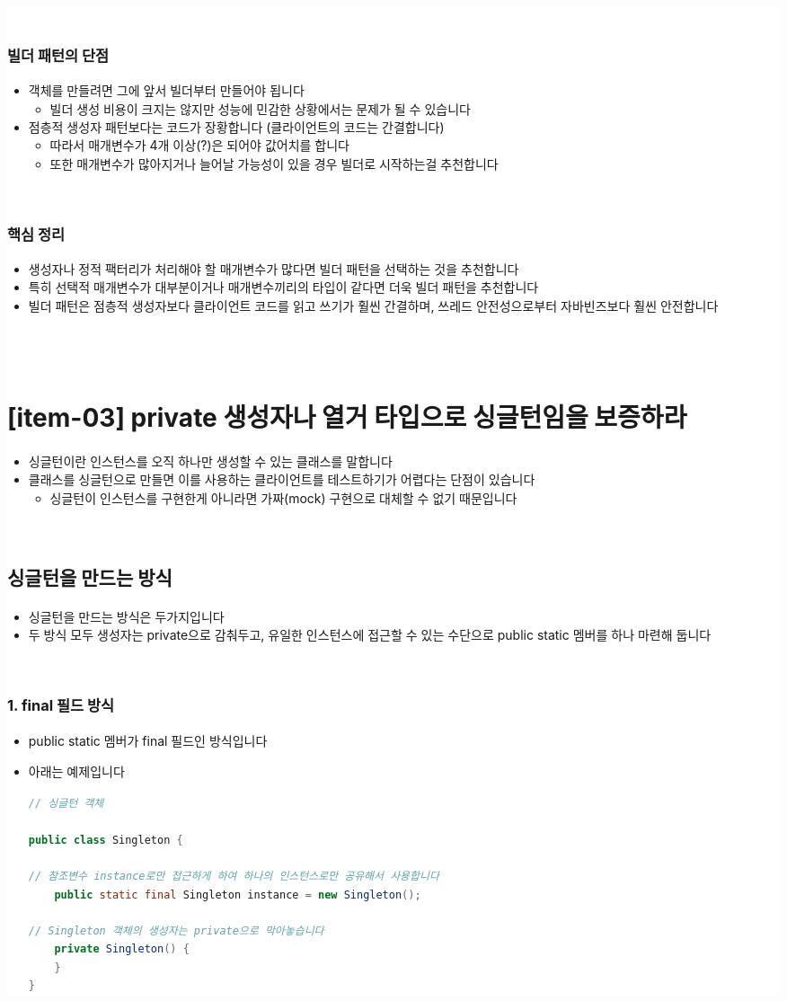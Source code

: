<br>

### 빌더 패턴의 단점

- 객체를 만들려면 그에 앞서 빌더부터 만들어야 됩니다
    - 빌더 생성 비용이 크지는 않지만 성능에 민감한 상황에서는 문제가 될 수 있습니다
- 점층적 생성자 패턴보다는 코드가 장황합니다 (클라이언트의 코드는 간결합니다)
    - 따라서 매개변수가 4개 이상(?)은 되어야 값어치를 합니다
    - 또한 매개변수가 많아지거나 늘어날 가능성이 있을 경우 빌더로 시작하는걸 추천합니다

<br>

### 핵심 정리

- 생성자나 정적 팩터리가 처리해야 할 매개변수가 많다면 빌더 패턴을 선택하는 것을 추천합니다
- 특히 선택적 매개변수가 대부분이거나 매개변수끼리의 타입이 같다면 더욱 빌더 패턴을 추천합니다
- 빌더 패턴은 점층적 생성자보다 클라이언트 코드를 읽고 쓰기가 훨씬 간결하며, 쓰레드 안전성으로부터 자바빈즈보다 훨씬 안전합니다


<br>
<br>

# [item-03] private 생성자나 열거 타입으로 싱글턴임을 보증하라

- 싱글턴이란 인스턴스를 오직 하나만 생성할 수 있는 클래스를 말합니다
- 클래스를 싱글턴으로 만들면 이를 사용하는 클라이언트를 테스트하기가 어렵다는 단점이 있습니다
    - 싱글턴이 인스턴스를 구현한게 아니라면 가짜(mock) 구현으로 대체할 수 없기 때문입니다

<br>

## 싱글턴을 만드는 방식

- 싱글턴을 만드는 방식은 두가지입니다
- 두 방식 모두 생성자는 private으로 감춰두고, 유일한 인스턴스에 접근할 수 있는 수단으로 public static 멤버를 하나 마련해 둡니다

<br>

### 1. final 필드 방식

- public static 멤버가 final 필드인 방식입니다
- 아래는 예제입니다

    ```java
    // 싱글턴 객체
    
    public class Singleton {
    
    // 참조변수 instance로만 접근하게 하여 하나의 인스턴스로만 공유해서 사용합니다
        public static final Singleton instance = new Singleton();
    
    // Singleton 객체의 생성자는 private으로 막아놓습니다
        private Singleton() {
        }
    }
    ```
    